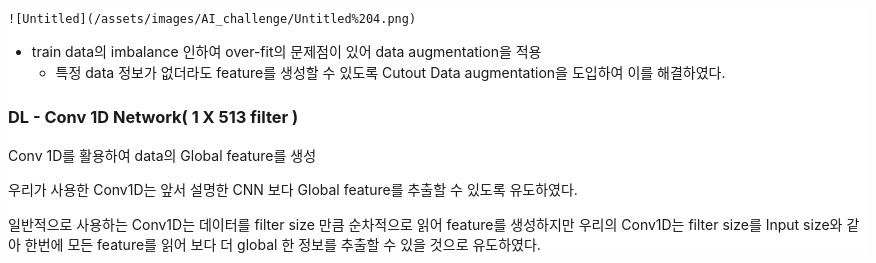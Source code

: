     ![Untitled](/assets/images/AI_challenge/Untitled%204.png)
    
- train data의 imbalance 인하여 over-fit의 문제점이 있어 data augmentation을 적용
    - 특정 data 정보가 없더라도 feature를 생성할 수 있도록 Cutout Data augmentation을 도입하여 이를 해결하였다.

### DL - Conv 1D Network( 1 X 513 filter )

Conv 1D를 활용하여 data의 Global feature를 생성

우리가 사용한 Conv1D는 앞서 설명한 CNN 보다 Global feature를 추출할 수 있도록 유도하였다. 

일반적으로 사용하는 Conv1D는 데이터를 filter size 만큼 순차적으로 읽어 feature를 생성하지만 우리의 Conv1D는 filter size를 Input size와 같아 한번에 모든 feature를 읽어 보다 더 global 한 정보를 추출할 수 있을 것으로 유도하였다.
